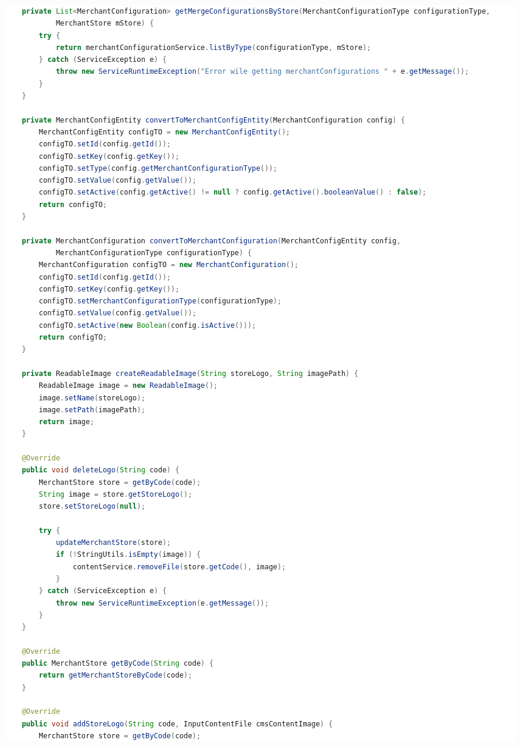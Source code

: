 ```java
	private List<MerchantConfiguration> getMergeConfigurationsByStore(MerchantConfigurationType configurationType,
			MerchantStore mStore) {
		try {
			return merchantConfigurationService.listByType(configurationType, mStore);
		} catch (ServiceException e) {
			throw new ServiceRuntimeException("Error wile getting merchantConfigurations " + e.getMessage());
		}
	}

	private MerchantConfigEntity convertToMerchantConfigEntity(MerchantConfiguration config) {
		MerchantConfigEntity configTO = new MerchantConfigEntity();
		configTO.setId(config.getId());
		configTO.setKey(config.getKey());
		configTO.setType(config.getMerchantConfigurationType());
		configTO.setValue(config.getValue());
		configTO.setActive(config.getActive() != null ? config.getActive().booleanValue() : false);
		return configTO;
	}

	private MerchantConfiguration convertToMerchantConfiguration(MerchantConfigEntity config,
			MerchantConfigurationType configurationType) {
		MerchantConfiguration configTO = new MerchantConfiguration();
		configTO.setId(config.getId());
		configTO.setKey(config.getKey());
		configTO.setMerchantConfigurationType(configurationType);
		configTO.setValue(config.getValue());
		configTO.setActive(new Boolean(config.isActive()));
		return configTO;
	}

	private ReadableImage createReadableImage(String storeLogo, String imagePath) {
		ReadableImage image = new ReadableImage();
		image.setName(storeLogo);
		image.setPath(imagePath);
		return image;
	}

	@Override
	public void deleteLogo(String code) {
		MerchantStore store = getByCode(code);
		String image = store.getStoreLogo();
		store.setStoreLogo(null);

		try {
			updateMerchantStore(store);
			if (!StringUtils.isEmpty(image)) {
				contentService.removeFile(store.getCode(), image);
			}
		} catch (ServiceException e) {
			throw new ServiceRuntimeException(e.getMessage());
		}
	}

	@Override
	public MerchantStore getByCode(String code) {
		return getMerchantStoreByCode(code);
	}

	@Override
	public void addStoreLogo(String code, InputContentFile cmsContentImage) {
		MerchantStore store = getByCode(code);
```
